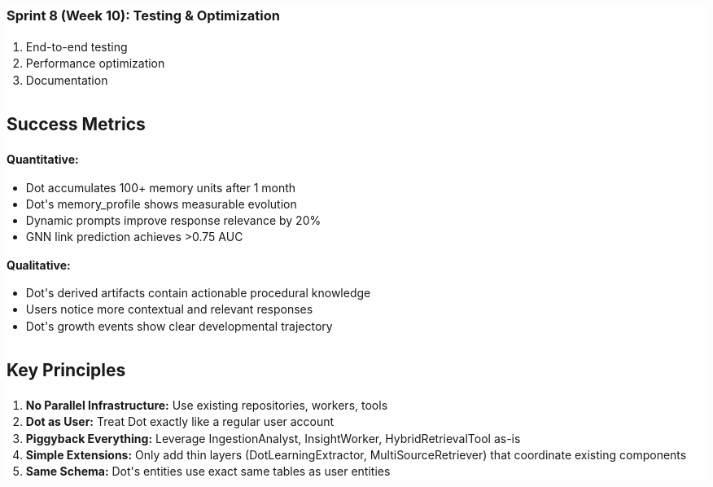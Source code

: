 ### Sprint 8 (Week 10): Testing & Optimization

1. End-to-end testing
2. Performance optimization
3. Documentation

## Success Metrics

**Quantitative:**

- Dot accumulates 100+ memory units after 1 month
- Dot's memory_profile shows measurable evolution
- Dynamic prompts improve response relevance by 20%
- GNN link prediction achieves >0.75 AUC

**Qualitative:**

- Dot's derived artifacts contain actionable procedural knowledge
- Users notice more contextual and relevant responses
- Dot's growth events show clear developmental trajectory

## Key Principles

1. **No Parallel Infrastructure:** Use existing repositories, workers, tools
2. **Dot as User:** Treat Dot exactly like a regular user account
3. **Piggyback Everything:** Leverage IngestionAnalyst, InsightWorker, HybridRetrievalTool as-is
4. **Simple Extensions:** Only add thin layers (DotLearningExtractor, MultiSourceRetriever) that coordinate existing components
5. **Same Schema:** Dot's entities use exact same tables as user entities